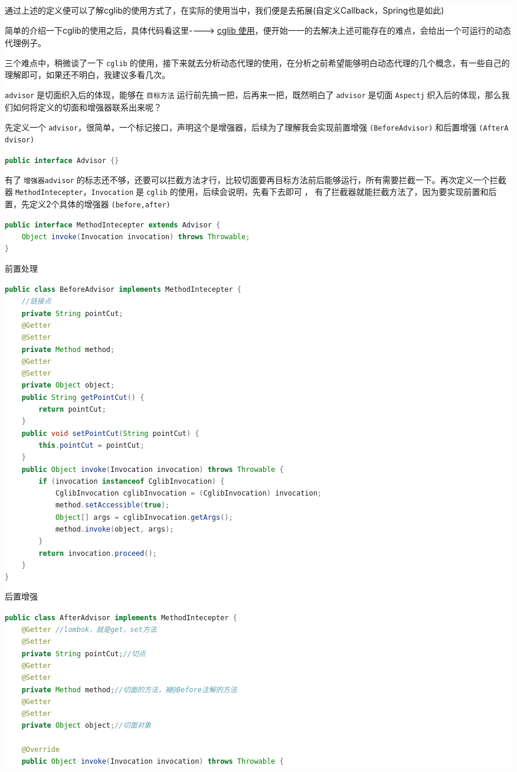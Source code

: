通过上述的定义便可以了解cglib的使用方式了，在实际的使用当中，我们便是去拓展(自定义Callback，Spring也是如此)

简单的介绍一下cglib的使用之后，具体代码看这里----> [cglib 使用](https://git.io/fAmBy)，便开始一一的去解决上述可能存在的难点，会给出一个可运行的动态代理例子。

三个难点中，稍微谈了一下 `cglib` 的使用，接下来就去分析动态代理的使用，在分析之前希望能够明白动态代理的几个概念，有一些自己的理解即可，如果还不明白，我建议多看几次。

`advisor` 是切面织入后的体现，能够在 `目标方法` 运行前先搞一把，后再来一把，既然明白了 `advisor` 是切面 `Aspectj` 织入后的体现，那么我们如何将定义的切面和增强器联系出来呢？

先定义一个 `advisor`，很简单，一个标记接口，声明这个是增强器，后续为了理解我会实现前置增强 `(BeforeAdvisor)` 和后置增强 `(AfterAdvisor)`

```java 
public interface Advisor {}
```

有了 `增强器advisor` 的标志还不够，还要可以拦截方法才行，比较切面要再目标方法前后能够运行，所有需要拦截一下。再次定义一个拦截器 `MethodIntecepter`，`Invocation` 是 `cglib` 的使用，后续会说明，先看下去即可 ， 有了拦截器就能拦截方法了，因为要实现前置和后置，先定义2个具体的增强器 `(before,after)`

```java
public interface MethodIntecepter extends Advisor {
    Object invoke(Invocation invocation) throws Throwable;
}
```

前置处理

```java
public class BeforeAdvisor implements MethodIntecepter {
    //链接点
    private String pointCut;
    @Getter
    @Setter
    private Method method;
    @Getter
    @Setter
    private Object object;
    public String getPointCut() {
        return pointCut;
    }
    public void setPointCut(String pointCut) {
        this.pointCut = pointCut;
    }
    public Object invoke(Invocation invocation) throws Throwable {
        if (invocation instanceof CglibInvocation) {
            CglibInvocation cglibInvocation = (CglibInvocation) invocation;
            method.setAccessible(true);
            Object[] args = cglibInvocation.getArgs();
            method.invoke(object, args);
        }
        return invocation.proceed();
    }
}
```

后置增强

```java
public class AfterAdvisor implements MethodIntecepter {
    @Getter //lombok，就是get，set方法
    @Setter
    private String pointCut;//切点
    @Getter
    @Setter
    private Method method;//切面的方法，被@Before注解的方法
    @Getter
    @Setter
    private Object object;//切面对象

    @Override
    public Object invoke(Invocation invocation) throws Throwable {
```